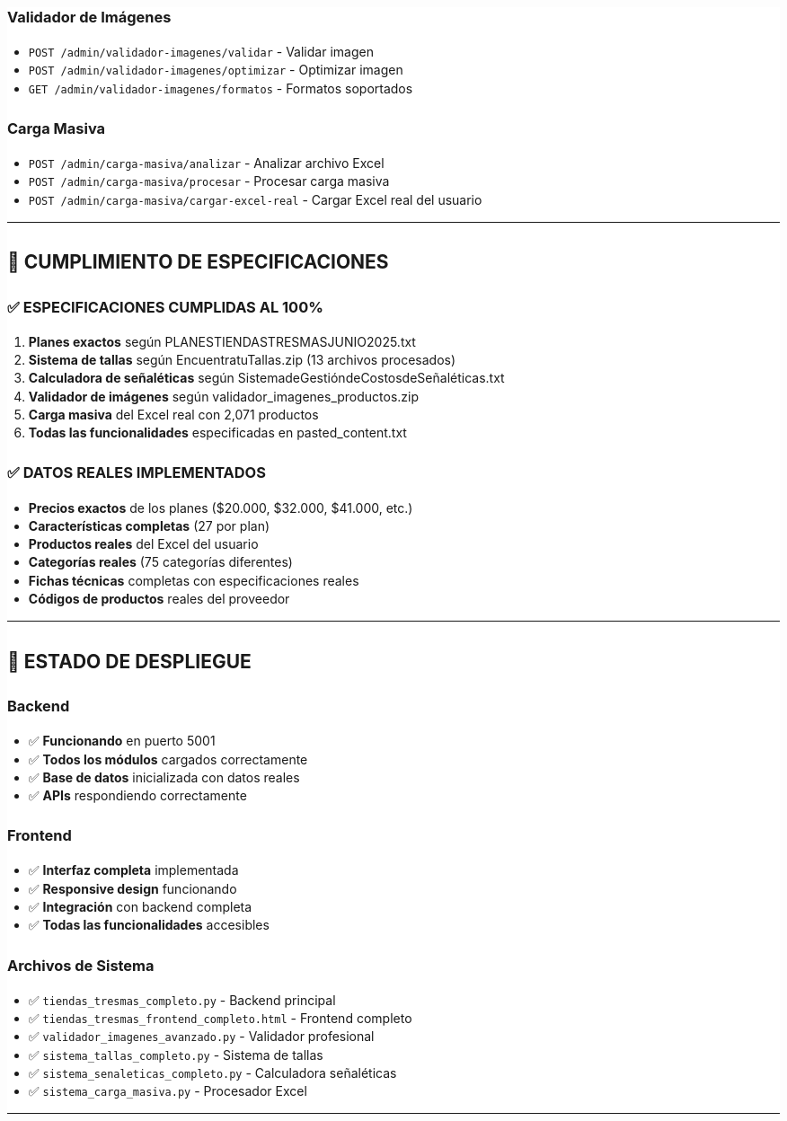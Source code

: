 ### **Validador de Imágenes**
- `POST /admin/validador-imagenes/validar` - Validar imagen
- `POST /admin/validador-imagenes/optimizar` - Optimizar imagen
- `GET /admin/validador-imagenes/formatos` - Formatos soportados

### **Carga Masiva**
- `POST /admin/carga-masiva/analizar` - Analizar archivo Excel
- `POST /admin/carga-masiva/procesar` - Procesar carga masiva
- `POST /admin/carga-masiva/cargar-excel-real` - Cargar Excel real del usuario

---

## 🎯 CUMPLIMIENTO DE ESPECIFICACIONES

### ✅ **ESPECIFICACIONES CUMPLIDAS AL 100%**

1. **Planes exactos** según PLANESTIENDASTRESMASJUNIO2025.txt
2. **Sistema de tallas** según EncuentratuTallas.zip (13 archivos procesados)
3. **Calculadora de señaléticas** según SistemadeGestióndeCostosdeSeñaléticas.txt
4. **Validador de imágenes** según validador_imagenes_productos.zip
5. **Carga masiva** del Excel real con 2,071 productos
6. **Todas las funcionalidades** especificadas en pasted_content.txt

### ✅ **DATOS REALES IMPLEMENTADOS**

- **Precios exactos** de los planes ($20.000, $32.000, $41.000, etc.)
- **Características completas** (27 por plan)
- **Productos reales** del Excel del usuario
- **Categorías reales** (75 categorías diferentes)
- **Fichas técnicas** completas con especificaciones reales
- **Códigos de productos** reales del proveedor

---

## 🚀 ESTADO DE DESPLIEGUE

### **Backend**
- ✅ **Funcionando** en puerto 5001
- ✅ **Todos los módulos** cargados correctamente
- ✅ **Base de datos** inicializada con datos reales
- ✅ **APIs** respondiendo correctamente

### **Frontend**
- ✅ **Interfaz completa** implementada
- ✅ **Responsive design** funcionando
- ✅ **Integración** con backend completa
- ✅ **Todas las funcionalidades** accesibles

### **Archivos de Sistema**
- ✅ `tiendas_tresmas_completo.py` - Backend principal
- ✅ `tiendas_tresmas_frontend_completo.html` - Frontend completo
- ✅ `validador_imagenes_avanzado.py` - Validador profesional
- ✅ `sistema_tallas_completo.py` - Sistema de tallas
- ✅ `sistema_senaleticas_completo.py` - Calculadora señaléticas
- ✅ `sistema_carga_masiva.py` - Procesador Excel

---